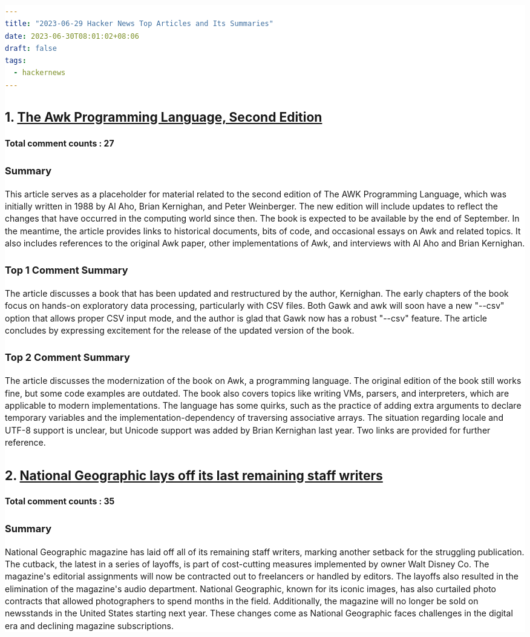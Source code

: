 ```yaml
---
title: "2023-06-29 Hacker News Top Articles and Its Summaries"
date: 2023-06-30T08:01:02+08:06
draft: false
tags:
  - hackernews
---
```


## 1. [The Awk Programming Language, Second Edition](https://news.ycombinator.com/item?id=36517525)

**Total comment counts : 27**

### Summary

 This article serves as a placeholder for material related to the second edition of The AWK Programming Language, which was initially written in 1988 by Al Aho, Brian Kernighan, and Peter Weinberger. The new edition will include updates to reflect the changes that have occurred in the computing world since then. The book is expected to be available by the end of September. In the meantime, the article provides links to historical documents, bits of code, and occasional essays on Awk and related topics. It also includes references to the original Awk paper, other implementations of Awk, and interviews with Al Aho and Brian Kernighan.

### Top 1 Comment Summary

 The article discusses a book that has been updated and restructured by the author, Kernighan. The early chapters of the book focus on hands-on exploratory data processing, particularly with CSV files. Both Gawk and awk will soon have a new "--csv" option that allows proper CSV input mode, and the author is glad that Gawk now has a robust "--csv" feature. The article concludes by expressing excitement for the release of the updated version of the book.

### Top 2 Comment Summary

 The article discusses the modernization of the book on Awk, a programming language. The original edition of the book still works fine, but some code examples are outdated. The book also covers topics like writing VMs, parsers, and interpreters, which are applicable to modern implementations. The language has some quirks, such as the practice of adding extra arguments to declare temporary variables and the implementation-dependency of traversing associative arrays. The situation regarding locale and UTF-8 support is unclear, but Unicode support was added by Brian Kernighan last year. Two links are provided for further reference.

## 2. [National Geographic lays off its last remaining staff writers](https://news.ycombinator.com/item?id=36513881)

**Total comment counts : 35**

### Summary

 National Geographic magazine has laid off all of its remaining staff writers, marking another setback for the struggling publication. The cutback, the latest in a series of layoffs, is part of cost-cutting measures implemented by owner Walt Disney Co. The magazine's editorial assignments will now be contracted out to freelancers or handled by editors. The layoffs also resulted in the elimination of the magazine's audio department. National Geographic, known for its iconic images, has also curtailed photo contracts that allowed photographers to spend months in the field. Additionally, the magazine will no longer be sold on newsstands in the United States starting next year. These changes come as National Geographic faces challenges in the digital era and declining magazine subscriptions.
